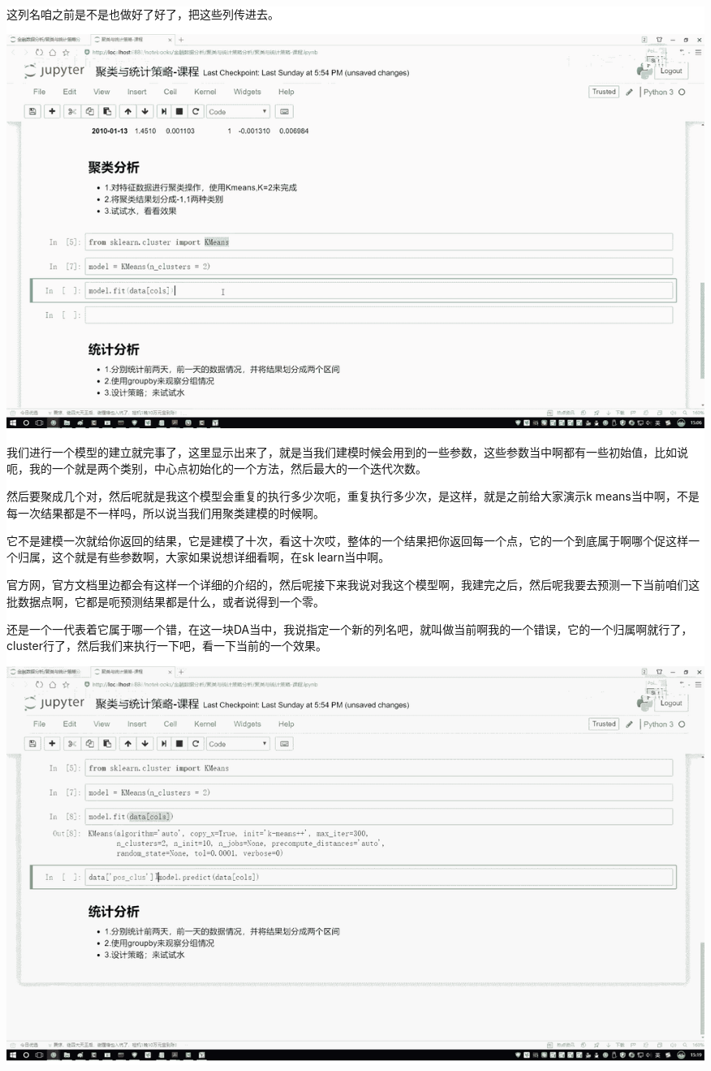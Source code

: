 这列名咱之前是不是也做好了好了，把这些列传进去。

![](img/a7888b4d61716b4204d13a3502fff1a2_25.png)

我们进行一个模型的建立就完事了，这里显示出来了，就是当我们建模时候会用到的一些参数，这些参数当中啊都有一些初始值，比如说呃，我的一个就是两个类别，中心点初始化的一个方法，然后最大的一个迭代次数。

然后要聚成几个对，然后呢就是我这个模型会重复的执行多少次呃，重复执行多少次，是这样，就是之前给大家演示k means当中啊，不是每一次结果都是不一样吗，所以说当我们用聚类建模的时候啊。

它不是建模一次就给你返回的结果，它是建模了十次，看这十次哎，整体的一个结果把你返回每一个点，它的一个到底属于啊哪个促这样一个归属，这个就是有些参数啊，大家如果说想详细看啊，在sk learn当中啊。

官方网，官方文档里边都会有这样一个详细的介绍的，然后呢接下来我说对我这个模型啊，我建完之后，然后呢我要去预测一下当前咱们这批数据点啊，它都是呃预测结果都是什么，或者说得到一个零。

还是一个一代表着它属于哪一个错，在这一块DA当中，我说指定一个新的列名吧，就叫做当前啊我的一个错误，它的一个归属啊就行了，cluster行了，然后我们来执行一下吧，看一下当前的一个效果。



![](img/a7888b4d61716b4204d13a3502fff1a2_27.png)
